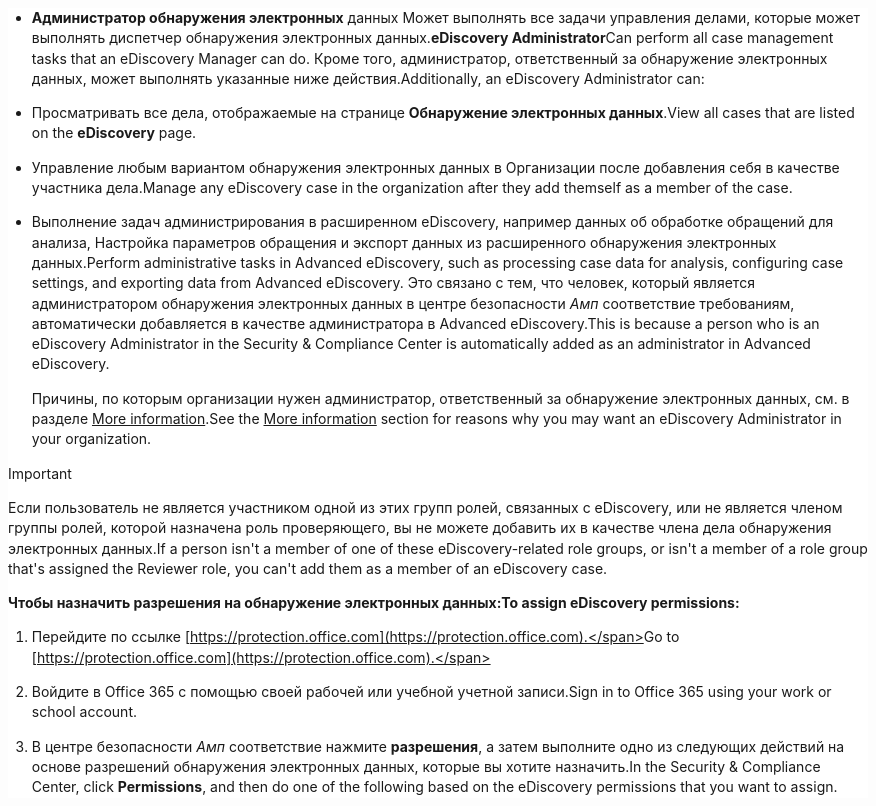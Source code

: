   - <span data-ttu-id="17e5c-136">**Администратор обнаружения электронных** данных Может выполнять все задачи управления делами, которые может выполнять диспетчер обнаружения электронных данных.</span><span class="sxs-lookup"><span data-stu-id="17e5c-136">**eDiscovery Administrator**Can perform all case management tasks that an eDiscovery Manager can do.</span></span> <span data-ttu-id="17e5c-137">Кроме того, администратор, ответственный за обнаружение электронных данных, может выполнять указанные ниже действия.</span><span class="sxs-lookup"><span data-stu-id="17e5c-137">Additionally, an eDiscovery Administrator can:</span></span>
    
  - <span data-ttu-id="17e5c-138">Просматривать все дела, отображаемые на странице **Обнаружение электронных данных**.</span><span class="sxs-lookup"><span data-stu-id="17e5c-138">View all cases that are listed on the **eDiscovery** page.</span></span> 
    
  - <span data-ttu-id="17e5c-139">Управление любым вариантом обнаружения электронных данных в Организации после добавления себя в качестве участника дела.</span><span class="sxs-lookup"><span data-stu-id="17e5c-139">Manage any eDiscovery case in the organization after they add themself as a member of the case.</span></span>
    
  - <span data-ttu-id="17e5c-140">Выполнение задач администрирования в расширенном eDiscovery, например данных об обработке обращений для анализа, Настройка параметров обращения и экспорт данных из расширенного обнаружения электронных данных.</span><span class="sxs-lookup"><span data-stu-id="17e5c-140">Perform administrative tasks in Advanced eDiscovery, such as processing case data for analysis, configuring case settings, and exporting data from Advanced eDiscovery.</span></span> <span data-ttu-id="17e5c-141">Это связано с тем, что человек, который является администратором обнаружения электронных данных в центре безопасности _Амп_ соответствие требованиям, автоматически добавляется в качестве администратора в Advanced eDiscovery.</span><span class="sxs-lookup"><span data-stu-id="17e5c-141">This is because a person who is an eDiscovery Administrator in the Security & Compliance Center is automatically added as an administrator in Advanced eDiscovery.</span></span>
    
    <span data-ttu-id="17e5c-142">Причины, по которым организации нужен администратор, ответственный за обнаружение электронных данных, см. в разделе [More information](manage-ediscovery-cases.md#moreinfo_1).</span><span class="sxs-lookup"><span data-stu-id="17e5c-142">See the [More information](manage-ediscovery-cases.md#moreinfo_1) section for reasons why you may want an eDiscovery Administrator in your organization.</span></span> 
    
> [!IMPORTANT]
> <span data-ttu-id="17e5c-143">Если пользователь не является участником одной из этих групп ролей, связанных с eDiscovery, или не является членом группы ролей, которой назначена роль проверяющего, вы не можете добавить их в качестве члена дела обнаружения электронных данных.</span><span class="sxs-lookup"><span data-stu-id="17e5c-143">If a person isn't a member of one of these eDiscovery-related role groups, or isn't a member of a role group that's assigned the Reviewer role, you can't add them as a member of an eDiscovery case.</span></span> 
  
 **<span data-ttu-id="17e5c-144">Чтобы назначить разрешения на обнаружение электронных данных:</span><span class="sxs-lookup"><span data-stu-id="17e5c-144">To assign eDiscovery permissions:</span></span>**
  
1. <span data-ttu-id="17e5c-145">Перейдите по ссылке [https://protection.office.com](https://protection.office.com).</span><span class="sxs-lookup"><span data-stu-id="17e5c-145">Go to [https://protection.office.com](https://protection.office.com).</span></span>
    
2. <span data-ttu-id="17e5c-146">Войдите в Office 365 с помощью своей рабочей или учебной учетной записи.</span><span class="sxs-lookup"><span data-stu-id="17e5c-146">Sign in to Office 365 using your work or school account.</span></span>
    
3. <span data-ttu-id="17e5c-147">В центре безопасности _Амп_ соответствие нажмите **разрешения**, а затем выполните одно из следующих действий на основе разрешений обнаружения электронных данных, которые вы хотите назначить.</span><span class="sxs-lookup"><span data-stu-id="17e5c-147">In the Security & Compliance Center, click **Permissions**, and then do one of the following based on the eDiscovery permissions that you want to assign.</span></span>
    